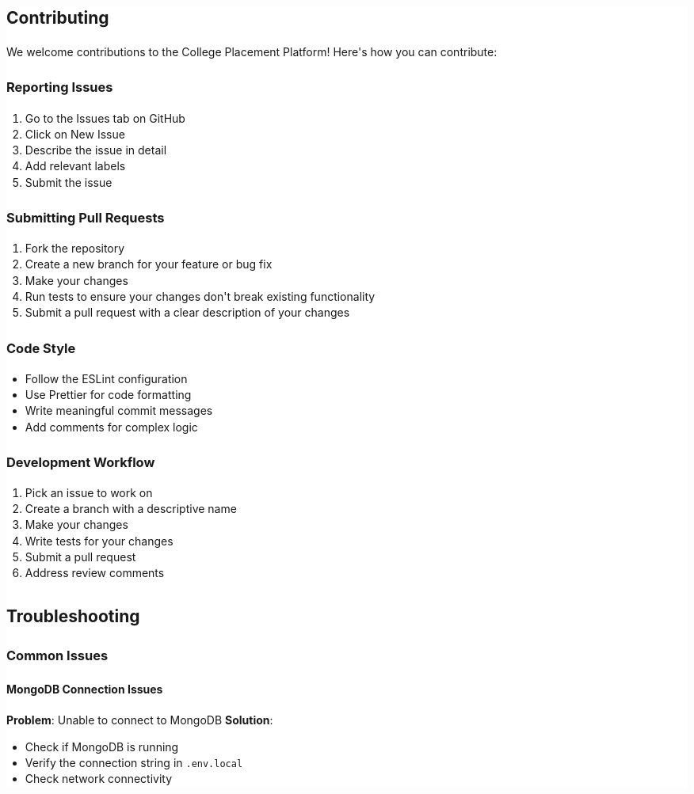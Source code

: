 



## Contributing

We welcome contributions to the College Placement Platform! Here's how you can contribute:

### Reporting Issues

1. Go to the Issues tab on GitHub
2. Click on New Issue
3. Describe the issue in detail
4. Add relevant labels
5. Submit the issue


### Submitting Pull Requests

1. Fork the repository
2. Create a new branch for your feature or bug fix
3. Make your changes
4. Run tests to ensure your changes don't break existing functionality
5. Submit a pull request with a clear description of your changes


### Code Style

- Follow the ESLint configuration
- Use Prettier for code formatting
- Write meaningful commit messages
- Add comments for complex logic


### Development Workflow

1. Pick an issue to work on
2. Create a branch with a descriptive name
3. Make your changes
4. Write tests for your changes
5. Submit a pull request
6. Address review comments


## Troubleshooting

### Common Issues

#### MongoDB Connection Issues

**Problem**: Unable to connect to MongoDB
**Solution**:

- Check if MongoDB is running
- Verify the connection string in `.env.local`
- Check network connectivity
